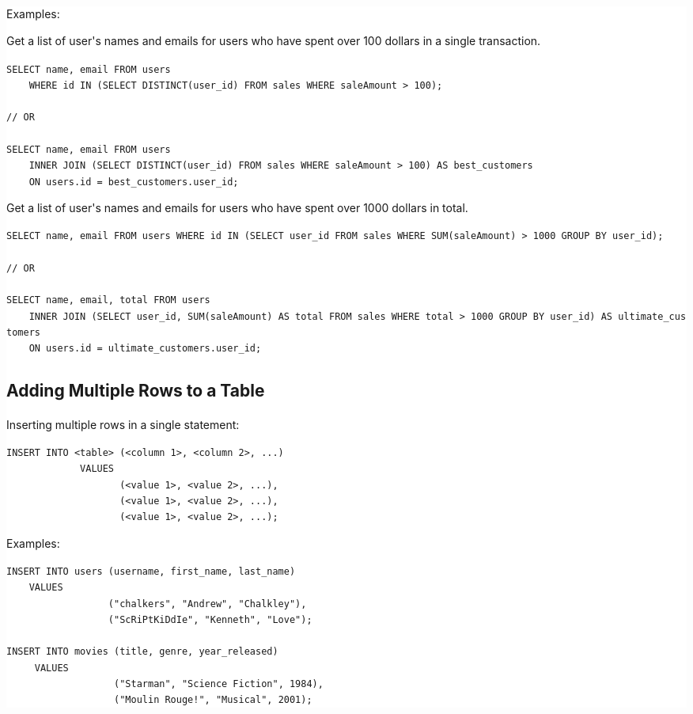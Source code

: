 Examples:

Get a list of user's names and emails for users who have spent over 100 dollars in a single transaction.

```
SELECT name, email FROM users 
    WHERE id IN (SELECT DISTINCT(user_id) FROM sales WHERE saleAmount > 100);

// OR

SELECT name, email FROM users
    INNER JOIN (SELECT DISTINCT(user_id) FROM sales WHERE saleAmount > 100) AS best_customers
    ON users.id = best_customers.user_id;
```

Get a list of user's names and emails for users who have spent over 1000 dollars in total.

```
SELECT name, email FROM users WHERE id IN (SELECT user_id FROM sales WHERE SUM(saleAmount) > 1000 GROUP BY user_id);

// OR

SELECT name, email, total FROM users 
    INNER JOIN (SELECT user_id, SUM(saleAmount) AS total FROM sales WHERE total > 1000 GROUP BY user_id) AS ultimate_customers
    ON users.id = ultimate_customers.user_id;
```

## Adding Multiple Rows to a Table

Inserting multiple rows in a single statement:

```
INSERT INTO <table> (<column 1>, <column 2>, ...) 
             VALUES 
                    (<value 1>, <value 2>, ...),
                    (<value 1>, <value 2>, ...),
                    (<value 1>, <value 2>, ...);
```

Examples:

```
INSERT INTO users (username, first_name, last_name) 
    VALUES 
                  ("chalkers", "Andrew", "Chalkley"),
                  ("ScRiPtKiDdIe", "Kenneth", "Love");

INSERT INTO movies (title, genre, year_released) 
     VALUES 
                   ("Starman", "Science Fiction", 1984),
                   ("Moulin Rouge!", "Musical", 2001);
```
